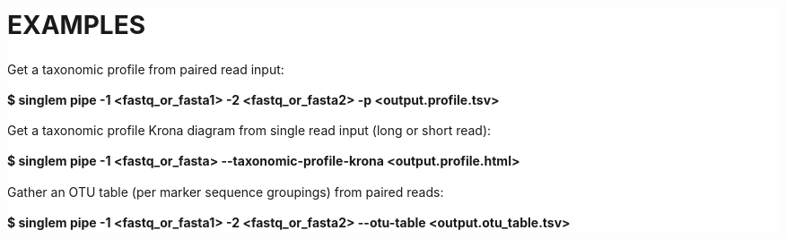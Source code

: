 # EXAMPLES

Get a taxonomic profile from paired read input:

  **\$ singlem pipe -1 \<fastq_or_fasta1\> -2 \<fastq_or_fasta2\> -p
    \<output.profile.tsv\>**

Get a taxonomic profile Krona diagram from single read input (long or short read):

  **\$ singlem pipe -1 \<fastq_or_fasta\> \--taxonomic-profile-krona
    \<output.profile.html\>**

Gather an OTU table (per marker sequence groupings) from paired reads:

  **\$ singlem pipe -1 \<fastq_or_fasta1\> -2 \<fastq_or_fasta2\>
    \--otu-table \<output.otu_table.tsv\>**
